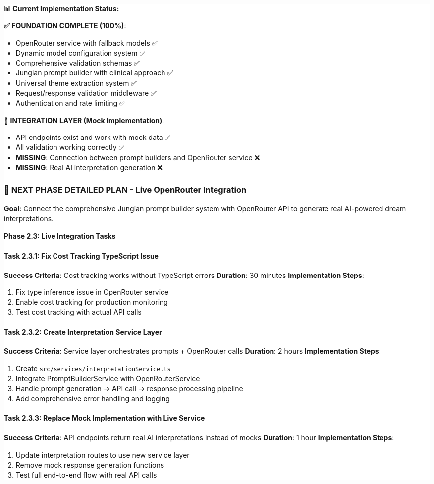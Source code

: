 **📊 Current Implementation Status:**

**✅ FOUNDATION COMPLETE (100%)**:

- OpenRouter service with fallback models ✅
- Dynamic model configuration system ✅
- Comprehensive validation schemas ✅
- Jungian prompt builder with clinical approach ✅
- Universal theme extraction system ✅
- Request/response validation middleware ✅
- Authentication and rate limiting ✅

**🔄 INTEGRATION LAYER (Mock Implementation)**:

- API endpoints exist and work with mock data ✅
- All validation working correctly ✅
- **MISSING**: Connection between prompt builders and OpenRouter service ❌
- **MISSING**: Real AI interpretation generation ❌

### 🎯 **NEXT PHASE DETAILED PLAN** - Live OpenRouter Integration

**Goal**: Connect the comprehensive Jungian prompt builder system with OpenRouter API to generate real AI-powered dream interpretations.

**Phase 2.3: Live Integration Tasks**

#### **Task 2.3.1: Fix Cost Tracking TypeScript Issue**

**Success Criteria**: Cost tracking works without TypeScript errors
**Duration**: 30 minutes
**Implementation Steps**:

1. Fix type inference issue in OpenRouter service
2. Enable cost tracking for production monitoring
3. Test cost tracking with actual API calls

#### **Task 2.3.2: Create Interpretation Service Layer**

**Success Criteria**: Service layer orchestrates prompts + OpenRouter calls
**Duration**: 2 hours
**Implementation Steps**:

1. Create `src/services/interpretationService.ts`
2. Integrate PromptBuilderService with OpenRouterService
3. Handle prompt generation → API call → response processing pipeline
4. Add comprehensive error handling and logging

#### **Task 2.3.3: Replace Mock Implementation with Live Service**

**Success Criteria**: API endpoints return real AI interpretations instead of mocks
**Duration**: 1 hour
**Implementation Steps**:

1. Update interpretation routes to use new service layer
2. Remove mock response generation functions
3. Test full end-to-end flow with real API calls
